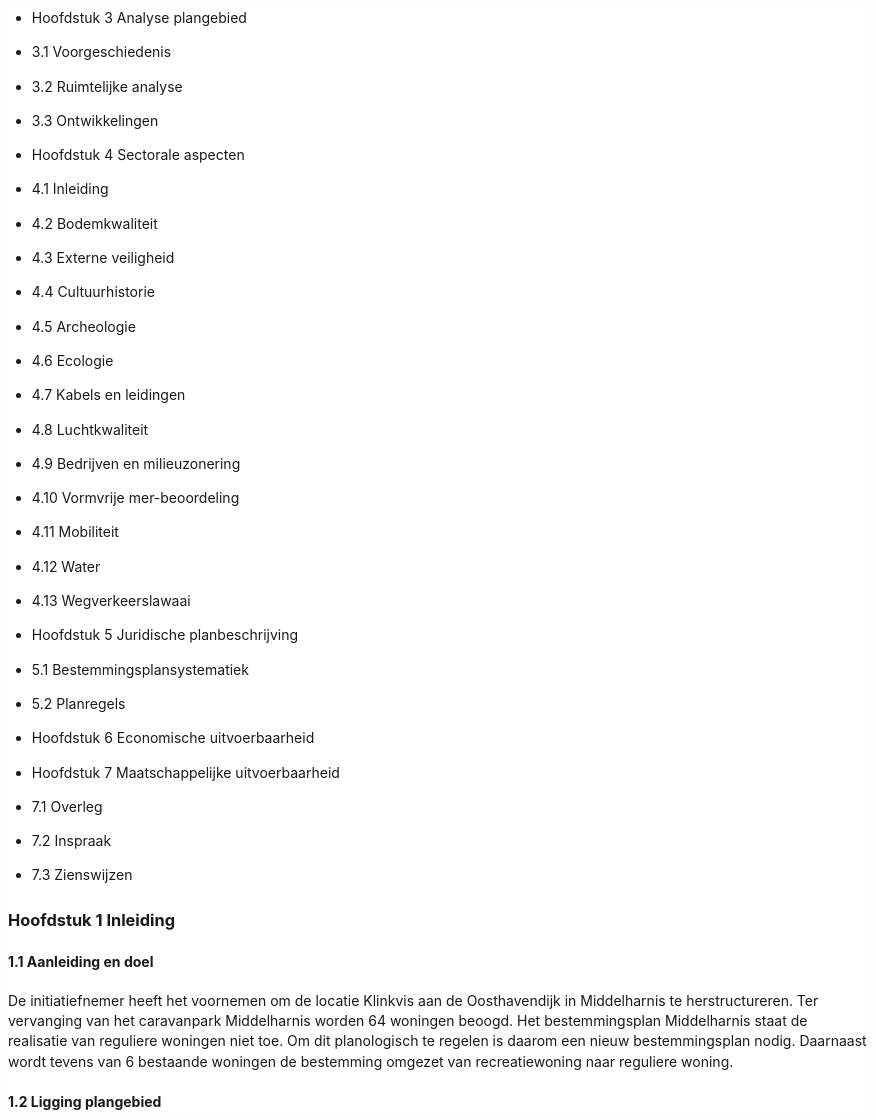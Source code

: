 * Hoofdstuk 3 Analyse plangebied

+ 3\.1 Voorgeschiedenis

+ 3\.2 Ruimtelijke analyse

+ 3\.3 Ontwikkelingen

* Hoofdstuk 4 Sectorale aspecten

+ 4\.1 Inleiding

+ 4\.2 Bodemkwaliteit

+ 4\.3 Externe veiligheid

+ 4\.4 Cultuurhistorie

+ 4\.5 Archeologie

+ 4\.6 Ecologie

+ 4\.7 Kabels en leidingen

+ 4\.8 Luchtkwaliteit

+ 4\.9 Bedrijven en milieuzonering

+ 4\.10 Vormvrije mer\-beoordeling

+ 4\.11 Mobiliteit

+ 4\.12 Water

+ 4\.13 Wegverkeerslawaai

* Hoofdstuk 5 Juridische planbeschrijving

+ 5\.1 Bestemmingsplansystematiek

+ 5\.2 Planregels

* Hoofdstuk 6 Economische uitvoerbaarheid

* Hoofdstuk 7 Maatschappelijke uitvoerbaarheid

+ 7\.1 Overleg

+ 7\.2 Inspraak

+ 7\.3 Zienswijzen

### Hoofdstuk 1 Inleiding

#### 1\.1 Aanleiding en doel

De initiatiefnemer heeft het voornemen om de locatie Klinkvis aan de Oosthavendijk in Middelharnis te herstructureren. Ter vervanging van het caravanpark Middelharnis worden 64 woningen beoogd. Het bestemmingsplan Middelharnis staat de realisatie van reguliere woningen niet toe. Om dit planologisch te regelen is daarom een nieuw bestemmingsplan nodig. Daarnaast wordt tevens van 6 bestaande woningen de bestemming omgezet van recreatiewoning naar reguliere woning.

#### 1\.2 Ligging plangebied
